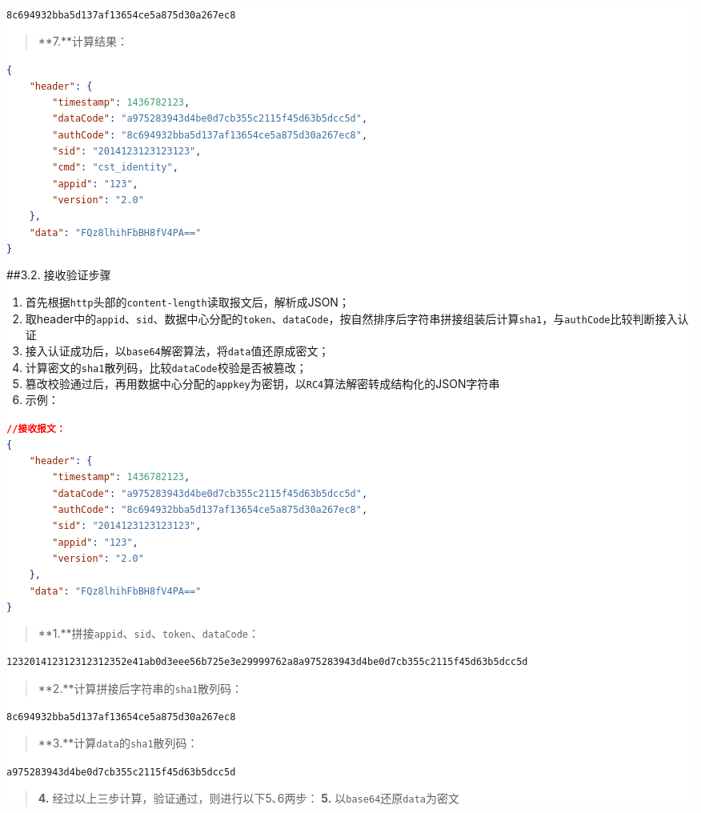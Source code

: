 ``` html
8c694932bba5d137af13654ce5a875d30a267ec8
```
> **7.**计算结果：

``` json
{
    "header": {
        "timestamp": 1436782123,
        "dataCode": "a975283943d4be0d7cb355c2115f45d63b5dcc5d",
        "authCode": "8c694932bba5d137af13654ce5a875d30a267ec8",
        "sid": "2014123123123123",
        "cmd": "cst_identity",
        "appid": "123",
        "version": "2.0"
    },
    "data": "FQz8lhihFbBH8fV4PA=="
}
```
##3.2. 接收验证步骤
1. 首先根据`http`头部的`content-length`读取报文后，解析成JSON；
2. 取header中的`appid`、`sid`、数据中心分配的`token`、`dataCode`，按自然排序后字符串拼接组装后计算`sha1`，与`authCode`比较判断接入认证
3. 接入认证成功后，以`base64`解密算法，将`data`值还原成密文；
4. 计算密文的`sha1`散列码，比较`dataCode`校验是否被篡改；
5. 篡改校验通过后，再用数据中心分配的`appkey`为密钥，以`RC4`算法解密转成结构化的JSON字符串
6. 示例：
``` json
//接收报文：
{
    "header": {
        "timestamp": 1436782123,
        "dataCode": "a975283943d4be0d7cb355c2115f45d63b5dcc5d",
        "authCode": "8c694932bba5d137af13654ce5a875d30a267ec8",
        "sid": "2014123123123123",
        "appid": "123",
        "version": "2.0"
    },
    "data": "FQz8lhihFbBH8fV4PA=="
}
```

> **1.**拼接`appid`、`sid`、`token`、`dataCode`：

``` html
123201412312312312352e41ab0d3eee56b725e3e29999762a8a975283943d4be0d7cb355c2115f45d63b5dcc5d
```
> **2.**计算拼接后字符串的`sha1`散列码：

``` html
8c694932bba5d137af13654ce5a875d30a267ec8
```
> **3.**计算`data`的`sha1`散列码：

``` html
a975283943d4be0d7cb355c2115f45d63b5dcc5d
```
> **4.** 经过以上三步计算，验证通过，则进行以下5､6两步：
> **5.** 以`base64`还原`data`为密文
